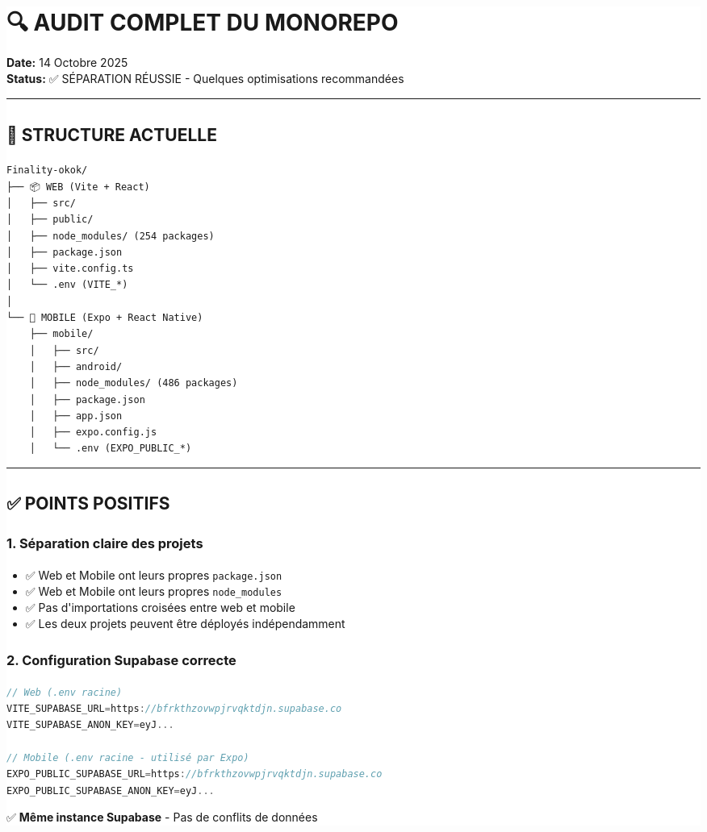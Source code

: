 # 🔍 AUDIT COMPLET DU MONOREPO
**Date:** 14 Octobre 2025  
**Status:** ✅ SÉPARATION RÉUSSIE - Quelques optimisations recommandées

---

## 📁 STRUCTURE ACTUELLE

```
Finality-okok/
├── 📦 WEB (Vite + React)
│   ├── src/
│   ├── public/
│   ├── node_modules/ (254 packages)
│   ├── package.json
│   ├── vite.config.ts
│   └── .env (VITE_*)
│
└── 📱 MOBILE (Expo + React Native)
    ├── mobile/
    │   ├── src/
    │   ├── android/
    │   ├── node_modules/ (486 packages)
    │   ├── package.json
    │   ├── app.json
    │   ├── expo.config.js
    │   └── .env (EXPO_PUBLIC_*)
```

---

## ✅ POINTS POSITIFS

### 1. **Séparation claire des projets**
- ✅ Web et Mobile ont leurs propres `package.json`
- ✅ Web et Mobile ont leurs propres `node_modules`
- ✅ Pas d'importations croisées entre web et mobile
- ✅ Les deux projets peuvent être déployés indépendamment

### 2. **Configuration Supabase correcte**
```javascript
// Web (.env racine)
VITE_SUPABASE_URL=https://bfrkthzovwpjrvqktdjn.supabase.co
VITE_SUPABASE_ANON_KEY=eyJ...

// Mobile (.env racine - utilisé par Expo)
EXPO_PUBLIC_SUPABASE_URL=https://bfrkthzovwpjrvqktdjn.supabase.co
EXPO_PUBLIC_SUPABASE_ANON_KEY=eyJ...
```
✅ **Même instance Supabase** - Pas de conflits de données

